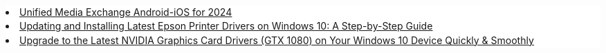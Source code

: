<li><a href="https://some-guidance.techidaily.com/unified-media-exchange-android-ios-for-2024/"><u>Unified Media Exchange  Android-iOS for 2024</u></a></li>
<li><a href="https://win-dash.techidaily.com/updating-and-installing-latest-epson-printer-drivers-on-windows-10-a-step-by-step-guide/"><u>Updating and Installing Latest Epson Printer Drivers on Windows 10: A Step-by-Step Guide</u></a></li>
<li><a href="https://win-dash.techidaily.com/upgrade-to-the-latest-nvidia-graphics-card-drivers-gtx-1080-on-your-windows-10-device-quickly-and-smoothly/"><u>Upgrade to the Latest NVIDIA Graphics Card Drivers (GTX 1080) on Your Windows 10 Device Quickly & Smoothly</u></a></li>
</ul></div>
